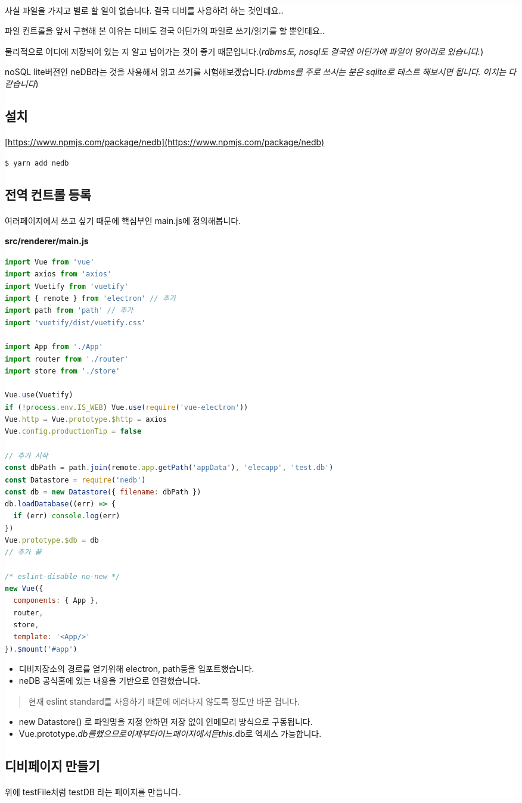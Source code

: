 
사실 파일을 가지고 별로 할 일이 없습니다. 결국 디비를 사용하려 하는 것인데요..

파일 컨트롤을 앞서 구현해 본 이유는 디비도 결국 어딘가의 파일로 쓰기/읽기를 할 뿐인데요..

물리적으로 어디에 저장되어 있는 지 알고 넘어가는 것이 좋기 때문입니다.(_rdbms도, nosql도 결국엔 어딘가에 파일이 덩어리로 있습니다._)

noSQL lite버전인 neDB라는 것을 사용해서 읽고 쓰기를 시험해보겠습니다.(_rdbms를 주로 쓰시는 분은 sqlite로 테스트 해보시면 됩니다. 이치는 다 같습니다_)

## 설치

[https://www.npmjs.com/package/nedb](https://www.npmjs.com/package/nedb)

```bash
$ yarn add nedb
```  

## 전역 컨트롤 등록

여러페이지에서 쓰고 싶기 때문에 핵심부인 main.js에 정의해봅니다.

**src/renderer/main.js**  
```javascript
import Vue from 'vue'
import axios from 'axios'
import Vuetify from 'vuetify'
import { remote } from 'electron' // 추가 
import path from 'path' // 추가
import 'vuetify/dist/vuetify.css'

import App from './App'
import router from './router'
import store from './store'

Vue.use(Vuetify)
if (!process.env.IS_WEB) Vue.use(require('vue-electron'))
Vue.http = Vue.prototype.$http = axios
Vue.config.productionTip = false

// 추가 시작
const dbPath = path.join(remote.app.getPath('appData'), 'elecapp', 'test.db')
const Datastore = require('nedb')
const db = new Datastore({ filename: dbPath })
db.loadDatabase((err) => {
  if (err) console.log(err)
})
Vue.prototype.$db = db
// 추가 끝

/* eslint-disable no-new */
new Vue({
  components: { App },
  router,
  store,
  template: '<App/>'
}).$mount('#app')
```

- 디비저장소의 경로를 얻기위해 electron, path등을 임포트했습니다.
- neDB 공식홈에 있는 내용을 기반으로 연결했습니다.  
> 현재 eslint standard를 사용하기 때문에 에러나지 않도록 정도만 바꾼 겁니다.  
- new Datastore() 로 파일명을 지정 안하면 저장 없이 인메모리 방식으로 구동됩니다.
- Vue.prototype.$db 를 했으므로 이제부터 어느 페이지에서든 this.$db로 엑세스 가능합니다. 

## 디비페이지 만들기

위에 testFile처럼 testDB 라는 페이지를 만듭니다.